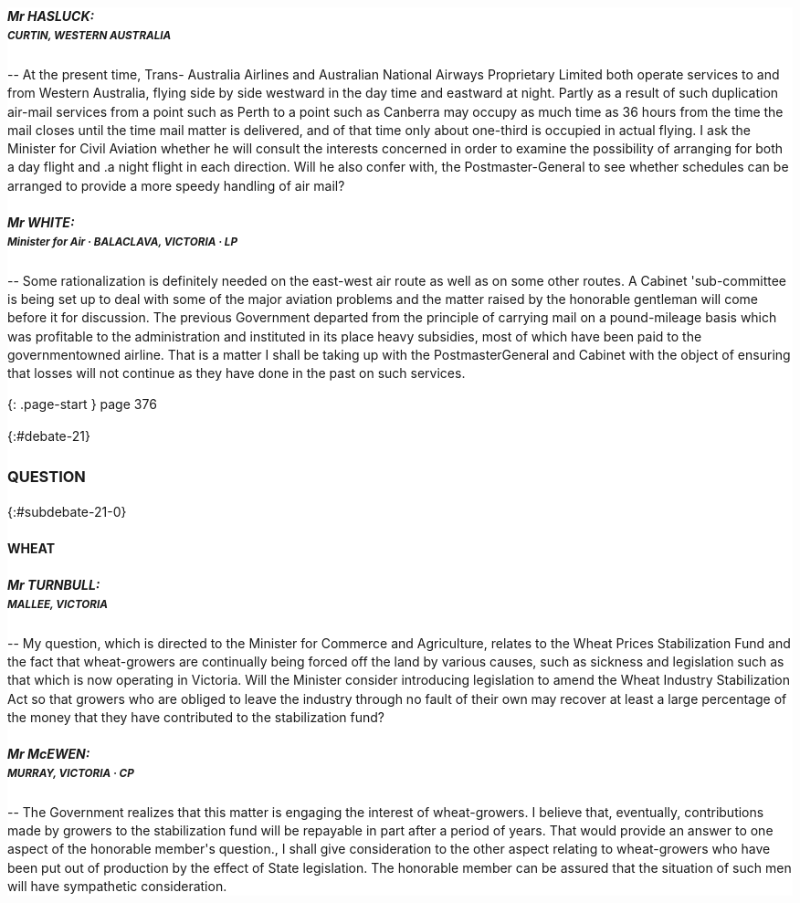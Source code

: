 ##### Mr HASLUCK:<br><small class="text-muted">CURTIN, WESTERN AUSTRALIA</small>

-- At the present time, Trans- Australia Airlines and Australian National Airways Proprietary Limited both operate services to and from Western Australia, flying side by side westward in the day time and eastward at night. Partly as a result of such duplication air-mail services from a point such as Perth to a point such as Canberra may occupy as much time as 36 hours from the time the mail closes until the time mail matter is delivered, and of that time only about one-third is occupied in actual flying. I ask the Minister for Civil Aviation whether he will consult the interests concerned in order to examine the possibility of arranging for both a day flight and .a night flight in each direction. Will he also confer with, the Postmaster-General to see whether schedules can be arranged to provide a more speedy handling of air mail? 

##### Mr WHITE:<br><small class="text-muted">Minister for Air &middot; BALACLAVA, VICTORIA &middot; LP</small>

-- Some rationalization is definitely needed on the east-west air route as well as on some other routes. A Cabinet 'sub-committee is being set up to deal with some of the major aviation problems and the matter raised by the honorable gentleman will come before it for discussion. The previous Government departed from the principle of carrying mail on a pound-mileage basis which was profitable to the administration and instituted in its place heavy subsidies, most of which have been paid to the governmentowned airline. That is a matter I shall be taking up with the PostmasterGeneral and Cabinet with the object of ensuring that losses will not continue as they have done in the past on such services. 

{: .page-start }
page 376

{:#debate-21}
### QUESTION

{:#subdebate-21-0}
#### WHEAT

##### Mr TURNBULL:<br><small class="text-muted">MALLEE, VICTORIA</small>

-- My question, which is directed to the Minister for Commerce and Agriculture, relates to the Wheat Prices Stabilization Fund and the fact that wheat-growers are continually being forced off the land by various causes, such as sickness and legislation such as that which is now operating in Victoria. Will the Minister consider introducing legislation to amend the Wheat Industry Stabilization Act so that growers who are obliged to leave the industry through no fault of their own may recover at least a large percentage of the money that they have contributed to the stabilization fund? 

##### Mr McEWEN:<br><small class="text-muted">MURRAY, VICTORIA &middot; CP</small>

-- The Government realizes that this matter is engaging the interest of wheat-growers. I believe that, eventually, contributions made by growers to the stabilization fund will be repayable in part after a period of years. That would provide an answer to one aspect of the honorable member's question., I shall give consideration to the other aspect relating to wheat-growers who have been put out of production by the effect of State legislation. The honorable member can be assured that the situation of such men will have sympathetic consideration. 
